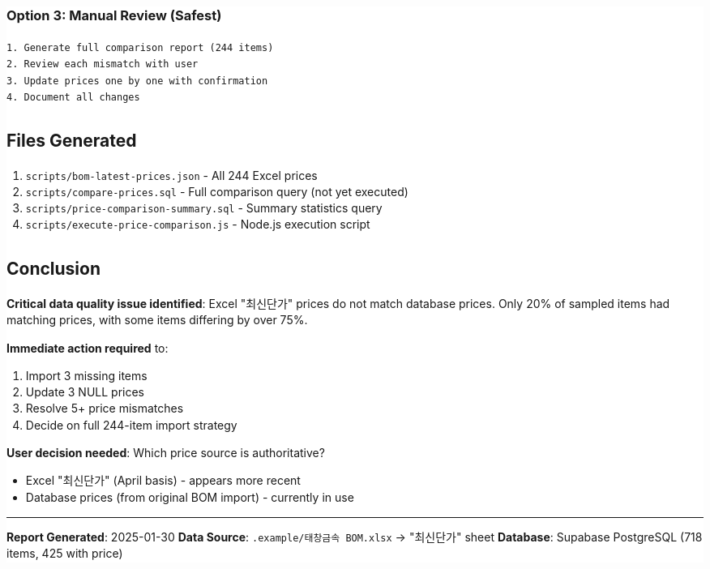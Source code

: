 ### Option 3: Manual Review (Safest)
```
1. Generate full comparison report (244 items)
2. Review each mismatch with user
3. Update prices one by one with confirmation
4. Document all changes
```

## Files Generated

1. `scripts/bom-latest-prices.json` - All 244 Excel prices
2. `scripts/compare-prices.sql` - Full comparison query (not yet executed)
3. `scripts/price-comparison-summary.sql` - Summary statistics query
4. `scripts/execute-price-comparison.js` - Node.js execution script

## Conclusion

**Critical data quality issue identified**: Excel "최신단가" prices do not match database prices. Only 20% of sampled items had matching prices, with some items differing by over 75%.

**Immediate action required** to:
1. Import 3 missing items
2. Update 3 NULL prices
3. Resolve 5+ price mismatches
4. Decide on full 244-item import strategy

**User decision needed**: Which price source is authoritative?
- Excel "최신단가" (April basis) - appears more recent
- Database prices (from original BOM import) - currently in use

---

**Report Generated**: 2025-01-30
**Data Source**: `.example/태창금속 BOM.xlsx` → "최신단가" sheet
**Database**: Supabase PostgreSQL (718 items, 425 with price)
